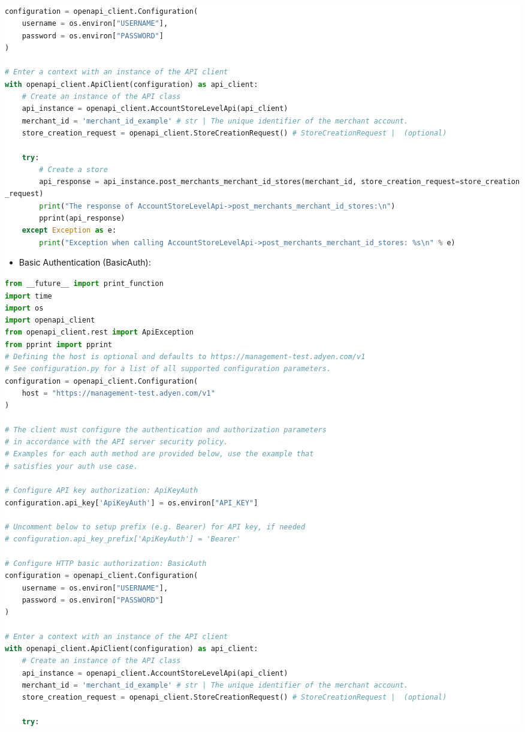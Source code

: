```python
configuration = openapi_client.Configuration(
    username = os.environ["USERNAME"],
    password = os.environ["PASSWORD"]
)

# Enter a context with an instance of the API client
with openapi_client.ApiClient(configuration) as api_client:
    # Create an instance of the API class
    api_instance = openapi_client.AccountStoreLevelApi(api_client)
    merchant_id = 'merchant_id_example' # str | The unique identifier of the merchant account.
    store_creation_request = openapi_client.StoreCreationRequest() # StoreCreationRequest |  (optional)

    try:
        # Create a store
        api_response = api_instance.post_merchants_merchant_id_stores(merchant_id, store_creation_request=store_creation_request)
        print("The response of AccountStoreLevelApi->post_merchants_merchant_id_stores:\n")
        pprint(api_response)
    except Exception as e:
        print("Exception when calling AccountStoreLevelApi->post_merchants_merchant_id_stores: %s\n" % e)
```

* Basic Authentication (BasicAuth):
```python
from __future__ import print_function
import time
import os
import openapi_client
from openapi_client.rest import ApiException
from pprint import pprint
# Defining the host is optional and defaults to https://management-test.adyen.com/v1
# See configuration.py for a list of all supported configuration parameters.
configuration = openapi_client.Configuration(
    host = "https://management-test.adyen.com/v1"
)

# The client must configure the authentication and authorization parameters
# in accordance with the API server security policy.
# Examples for each auth method are provided below, use the example that
# satisfies your auth use case.

# Configure API key authorization: ApiKeyAuth
configuration.api_key['ApiKeyAuth'] = os.environ["API_KEY"]

# Uncomment below to setup prefix (e.g. Bearer) for API key, if needed
# configuration.api_key_prefix['ApiKeyAuth'] = 'Bearer'

# Configure HTTP basic authorization: BasicAuth
configuration = openapi_client.Configuration(
    username = os.environ["USERNAME"],
    password = os.environ["PASSWORD"]
)

# Enter a context with an instance of the API client
with openapi_client.ApiClient(configuration) as api_client:
    # Create an instance of the API class
    api_instance = openapi_client.AccountStoreLevelApi(api_client)
    merchant_id = 'merchant_id_example' # str | The unique identifier of the merchant account.
    store_creation_request = openapi_client.StoreCreationRequest() # StoreCreationRequest |  (optional)

    try:
```